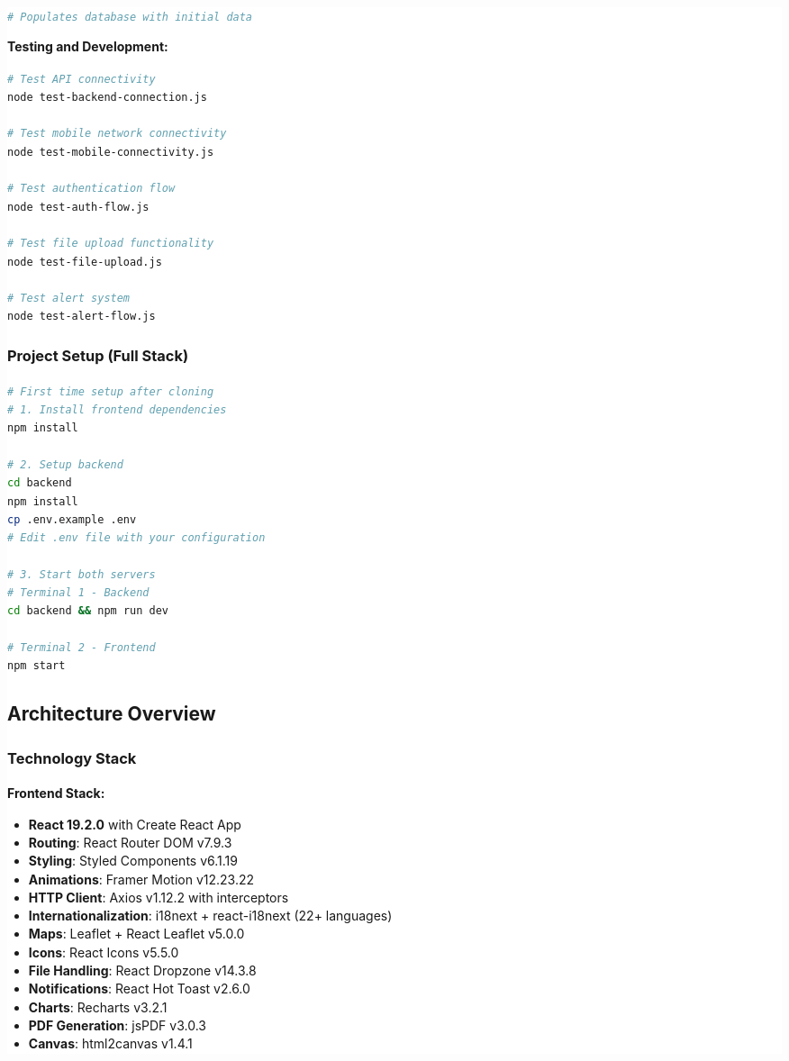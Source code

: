 ```bash
# Populates database with initial data
```

**Testing and Development:**
```bash
# Test API connectivity
node test-backend-connection.js

# Test mobile network connectivity
node test-mobile-connectivity.js

# Test authentication flow
node test-auth-flow.js

# Test file upload functionality
node test-file-upload.js

# Test alert system
node test-alert-flow.js
```

### Project Setup (Full Stack)
```bash
# First time setup after cloning
# 1. Install frontend dependencies
npm install

# 2. Setup backend
cd backend
npm install
cp .env.example .env
# Edit .env file with your configuration

# 3. Start both servers
# Terminal 1 - Backend
cd backend && npm run dev

# Terminal 2 - Frontend  
npm start
```

## Architecture Overview

### Technology Stack

**Frontend Stack:**
- **React 19.2.0** with Create React App
- **Routing**: React Router DOM v7.9.3
- **Styling**: Styled Components v6.1.19
- **Animations**: Framer Motion v12.23.22
- **HTTP Client**: Axios v1.12.2 with interceptors
- **Internationalization**: i18next + react-i18next (22+ languages)
- **Maps**: Leaflet + React Leaflet v5.0.0
- **Icons**: React Icons v5.5.0
- **File Handling**: React Dropzone v14.3.8
- **Notifications**: React Hot Toast v2.6.0
- **Charts**: Recharts v3.2.1
- **PDF Generation**: jsPDF v3.0.3
- **Canvas**: html2canvas v1.4.1
